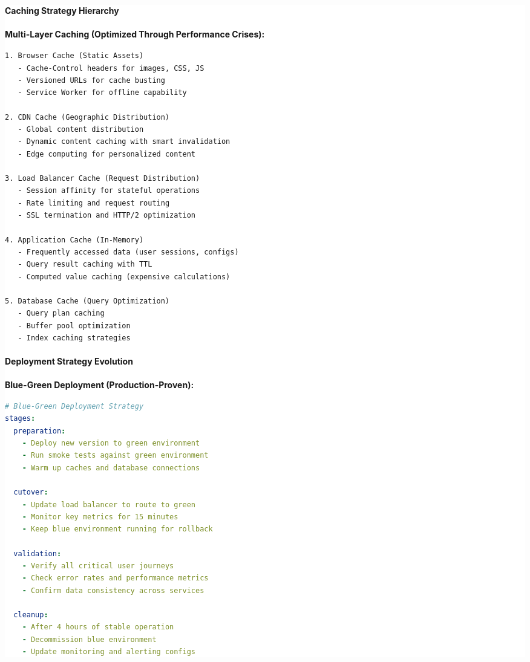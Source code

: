 #### Caching Strategy Hierarchy

**Multi-Layer Caching (Optimized Through Performance Crises):**
```
1. Browser Cache (Static Assets)
   - Cache-Control headers for images, CSS, JS
   - Versioned URLs for cache busting
   - Service Worker for offline capability

2. CDN Cache (Geographic Distribution)
   - Global content distribution
   - Dynamic content caching with smart invalidation
   - Edge computing for personalized content

3. Load Balancer Cache (Request Distribution)
   - Session affinity for stateful operations
   - Rate limiting and request routing
   - SSL termination and HTTP/2 optimization

4. Application Cache (In-Memory)
   - Frequently accessed data (user sessions, configs)
   - Query result caching with TTL
   - Computed value caching (expensive calculations)

5. Database Cache (Query Optimization)
   - Query plan caching
   - Buffer pool optimization
   - Index caching strategies
```

#### Deployment Strategy Evolution

**Blue-Green Deployment (Production-Proven):**
```yaml
# Blue-Green Deployment Strategy
stages:
  preparation:
    - Deploy new version to green environment
    - Run smoke tests against green environment
    - Warm up caches and database connections
    
  cutover:
    - Update load balancer to route to green
    - Monitor key metrics for 15 minutes
    - Keep blue environment running for rollback
    
  validation:
    - Verify all critical user journeys
    - Check error rates and performance metrics
    - Confirm data consistency across services
    
  cleanup:
    - After 4 hours of stable operation
    - Decommission blue environment
    - Update monitoring and alerting configs
```
